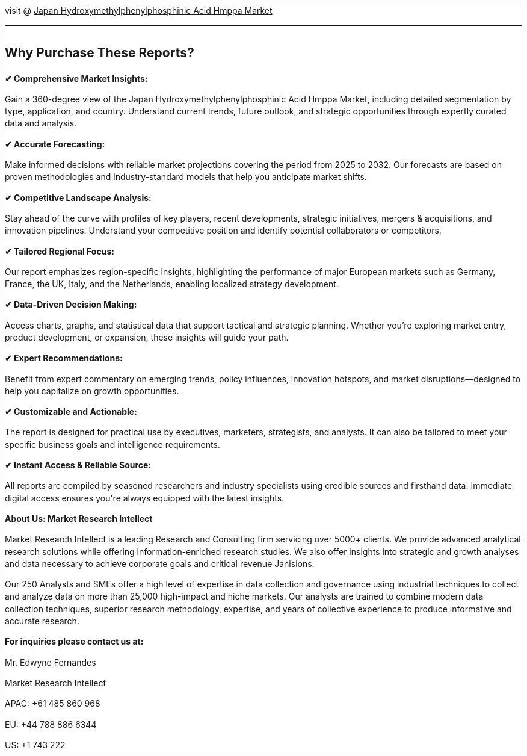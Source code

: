 visit&nbsp;@</strong>&nbsp;</span><span class="font-[700]"><a href="https://www.marketresearchintellect.com/product/global-hydroxymethylphenylphosphinic-acid-hmppa-market-size-and-forecast/?utm_source=Linkedin&utm_medium=808" target="_blank" data-tracking-control-name="article-ssr-frontend-pulse_little-text-block" data-tracking-will-navigate="" data-test-link="">Japan Hydroxymethylphenylphosphinic Acid Hmppa Market</a></span></p></blockquote><hr /><h2>Why Purchase These Reports?</h2><p><strong>✔ Comprehensive Market Insights:</strong></p><p>Gain a 360-degree view of the Japan Hydroxymethylphenylphosphinic Acid Hmppa Market, including detailed segmentation by type, application, and country. Understand current trends, future outlook, and strategic opportunities through expertly curated data and analysis.</p><p><strong>✔ Accurate Forecasting:</strong></p><p>Make informed decisions with reliable market projections covering the period from 2025 to 2032. Our forecasts are based on proven methodologies and industry-standard models that help you anticipate market shifts.</p><p><strong>✔ Competitive Landscape Analysis:</strong></p><p>Stay ahead of the curve with profiles of key players, recent developments, strategic initiatives, mergers &amp; acquisitions, and innovation pipelines. Understand your competitive position and identify potential collaborators or competitors.</p><p><strong>✔ Tailored Regional Focus:</strong></p><p>Our report emphasizes region-specific insights, highlighting the performance of major European markets such as Germany, France, the UK, Italy, and the Netherlands, enabling localized strategy development.</p><p><strong>✔ Data-Driven Decision Making:</strong></p><p>Access charts, graphs, and statistical data that support tactical and strategic planning. Whether you&rsquo;re exploring market entry, product development, or expansion, these insights will guide your path.</p><p><strong>✔ Expert Recommendations:</strong></p><p>Benefit from expert commentary on emerging trends, policy influences, innovation hotspots, and market disruptions&mdash;designed to help you capitalize on growth opportunities.</p><p><strong>✔ Customizable and Actionable:</strong></p><p>The report is designed for practical use by executives, marketers, strategists, and analysts. It can also be tailored to meet your specific business goals and intelligence requirements.</p><p><strong>✔ Instant Access &amp; Reliable Source:</strong></p><p>All reports are compiled by seasoned researchers and industry specialists using credible sources and firsthand data. Immediate digital access ensures you're always equipped with the latest insights.</p><p><strong><span class="font-[700]">About Us: Market Research Intellect</span></strong></p><p><span class="">Market Research Intellect is a leading Research and Consulting firm servicing over 5000+ clients. We provide advanced analytical research solutions while offering information-enriched research studies.&nbsp;</span>We also offer insights into strategic and growth analyses and data necessary to achieve corporate goals and critical revenue Janisions.</p><p><span class="">Our 250 Analysts and SMEs offer a high level of expertise in data collection and governance using industrial techniques to collect and analyze data on more than 25,000 high-impact and niche markets. Our analysts are trained to combine modern data collection techniques, superior research methodology, expertise, and years of collective experience to produce informative and accurate research.</span></p><p><strong>For inquiries please contact us at:</strong></p><p>Mr. Edwyne Fernandes</p><p>Market Research Intellect</p><p>APAC: +61 485 860 968</p><p>EU: +44 788 886 6344</p><p>US: +1 743 222